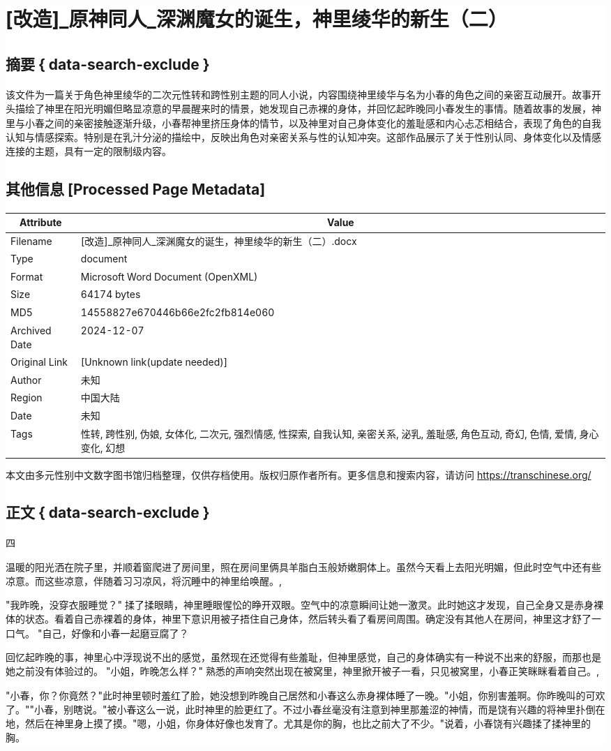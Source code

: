 # [改造]_原神同人_深渊魔女的诞生，神里绫华的新生（二）



## 摘要  { data-search-exclude }


该文件为一篇关于角色神里绫华的二次元性转和跨性别主题的同人小说，内容围绕神里绫华与名为小春的角色之间的亲密互动展开。故事开头描绘了神里在阳光明媚但略显凉意的早晨醒来时的情景，她发现自己赤裸的身体，并回忆起昨晚同小春发生的事情。随着故事的发展，神里与小春之间的亲密接触逐渐升级，小春帮神里挤压身体的情节，以及神里对自己身体变化的羞耻感和内心忐忑相结合，表现了角色的自我认知与情感探索。特别是在乳汁分泌的描绘中，反映出角色对亲密关系与性的认知冲突。这部作品展示了关于性别认同、身体变化以及情感连接的主题，具有一定的限制级内容。



## 其他信息 [Processed Page Metadata]

| Attribute       | Value                                  |
|-----------------|----------------------------------------|
| Filename        | [改造]_原神同人_深渊魔女的诞生，神里绫华的新生（二）.docx                             |
| Type            | document                                 |
| Format          | Microsoft Word Document (OpenXML)                               |
| Size            | 64174 bytes                           |
| MD5             | 14558827e670446b66e2fc2fb814e060                                  |
| Archived Date   | 2024-12-07                             |
| Original Link   | [Unknown link(update needed)]                         |
| Author          | 未知                               |
| Region          | 中国大陆                               |
| Date            | 未知                                 |
| Tags            | 性转, 跨性别, 伪娘, 女体化, 二次元, 强烈情感, 性探索, 自我认知, 亲密关系, 泌乳, 羞耻感, 角色互动, 奇幻, 色情, 爱情, 身心变化, 幻想                                 |

本文由多元性别中文数字图书馆归档整理，仅供存档使用。版权归原作者所有。更多信息和搜索内容，请访问 <https://transchinese.org/>


## 正文 { data-search-exclude }


四

温暖的阳光洒在院子里，并顺着窗爬进了房间里，照在房间里俩具羊脂白玉般娇嫩胴体上。虽然今天看上去阳光明媚，但此时空气中还有些凉意。而这些凉意，伴随着习习凉风，将沉睡中的神里给唤醒。,

"我昨晚，没穿衣服睡觉？" 揉了揉眼睛，神里睡眼惺忪的睁开双眼。空气中的凉意瞬间让她一激灵。此时她这才发现，自己全身又是赤身裸体的状态。看着自己赤裸着的身体，神里下意识用被子捂住自己身体，然后转头看了看房间周围。确定没有其他人在房间，神里这才舒了一口气。 "自己，好像和小春一起磨豆腐了？

回忆起昨晚的事，神里心中浮现说不出的感觉，虽然现在还觉得有些羞耻，但神里感觉，自己的身体确实有一种说不出来的舒服，而那也是她之前没有体验过的。 "小姐，昨晚怎么样？" 熟悉的声响突然出现在被窝里，神里掀开被子一看，只见被窝里，小春正笑眯眯看着自己。,

"小春，你？你竟然？"此时神里顿时羞红了脸，她没想到昨晚自己居然和小春这么赤身裸体睡了一晚。"小姐，你别害羞啊。你昨晚叫的可欢了。""小春，别瞎说。"被小春这么一说，此时神里的脸更红了。不过小春丝毫没有注意到神里那羞涩的神情，而是饶有兴趣的将神里扑倒在地，然后在神里身上摸了摸。"嗯，小姐，你身体好像也发育了。尤其是你的胸，也比之前大了不少。"说着，小春饶有兴趣揉了揉神里的胸。
